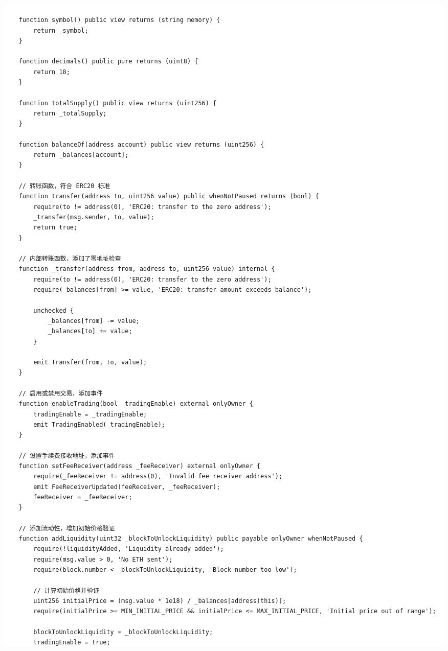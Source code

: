 ```solidity

    function symbol() public view returns (string memory) {
        return _symbol;
    }

    function decimals() public pure returns (uint8) {
        return 18;
    }

    function totalSupply() public view returns (uint256) {
        return _totalSupply;
    }

    function balanceOf(address account) public view returns (uint256) {
        return _balances[account];
    }

    // 转账函数，符合 ERC20 标准
    function transfer(address to, uint256 value) public whenNotPaused returns (bool) {
        require(to != address(0), 'ERC20: transfer to the zero address');
        _transfer(msg.sender, to, value);
        return true;
    }

    // 内部转账函数，添加了零地址检查
    function _transfer(address from, address to, uint256 value) internal {
        require(to != address(0), 'ERC20: transfer to the zero address');
        require(_balances[from] >= value, 'ERC20: transfer amount exceeds balance');

        unchecked {
            _balances[from] -= value;
            _balances[to] += value;
        }

        emit Transfer(from, to, value);
    }

    // 启用或禁用交易，添加事件
    function enableTrading(bool _tradingEnable) external onlyOwner {
        tradingEnable = _tradingEnable;
        emit TradingEnabled(_tradingEnable);
    }

    // 设置手续费接收地址，添加事件
    function setFeeReceiver(address _feeReceiver) external onlyOwner {
        require(_feeReceiver != address(0), 'Invalid fee receiver address');
        emit FeeReceiverUpdated(feeReceiver, _feeReceiver);
        feeReceiver = _feeReceiver;
    }

    // 添加流动性，增加初始价格验证
    function addLiquidity(uint32 _blockToUnlockLiquidity) public payable onlyOwner whenNotPaused {
        require(!liquidityAdded, 'Liquidity already added');
        require(msg.value > 0, 'No ETH sent');
        require(block.number < _blockToUnlockLiquidity, 'Block number too low');

        // 计算初始价格并验证
        uint256 initialPrice = (msg.value * 1e18) / _balances[address(this)];
        require(initialPrice >= MIN_INITIAL_PRICE && initialPrice <= MAX_INITIAL_PRICE, 'Initial price out of range');

        blockToUnlockLiquidity = _blockToUnlockLiquidity;
        tradingEnable = true;
```